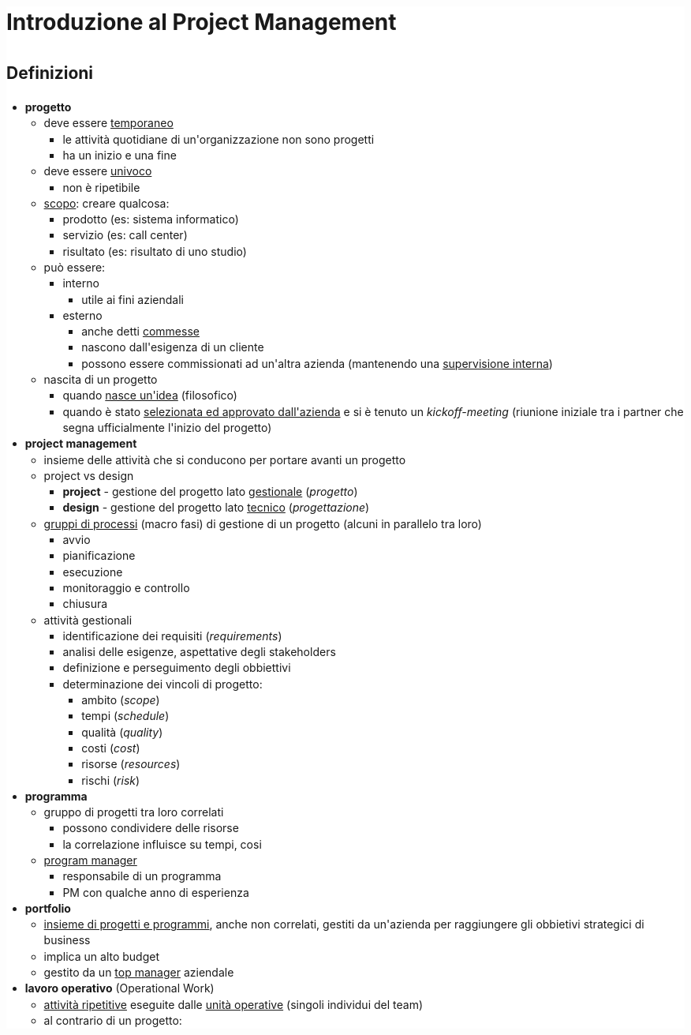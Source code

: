 # Introduzione al Project Management

## Definizioni

- **progetto**
  - deve essere <u>temporaneo</u>
    - le attività quotidiane di un'organizzazione non sono progetti
    - ha un inizio e una fine
  - deve essere <u>univoco</u>
    - non è ripetibile
  - <u>scopo</u>: creare qualcosa:
    - prodotto (es: sistema informatico)
    - servizio (es: call center)
    - risultato (es: risultato di uno studio)
  - può essere:
    - interno 
      - utile ai fini aziendali
    - esterno
      - anche detti <u>commesse</u>
      -  nascono dall'esigenza di un cliente
      - possono essere commissionati ad un'altra azienda  (mantenendo una <u>supervisione interna</u>)
  - nascita di un progetto
    - quando <u>nasce un'idea</u> (filosofico)
    - quando è stato <u>selezionata ed approvato dall'azienda</u> e si è tenuto un *kickoff-meeting* (riunione iniziale tra i partner che segna ufficialmente l'inizio del progetto)
- **project management**
  - insieme delle attività che si conducono per portare avanti un progetto
  - project vs design
    - **project** - gestione del progetto lato <u>gestionale</u> (*progetto*)
    - **design** - gestione del progetto lato <u>tecnico</u> (*progettazione*)
  - <u>gruppi di processi</u> (macro fasi) di gestione di un progetto (alcuni in parallelo tra loro)
    - avvio
    - pianificazione
    - esecuzione
    - monitoraggio e controllo
    - chiusura
  - attività gestionali
    - identificazione dei requisiti (*requirements*)
    - analisi delle esigenze, aspettative degli stakeholders
    - definizione e perseguimento degli obbiettivi
    - determinazione dei vincoli di progetto:
      - ambito (*scope*)
      - tempi (*schedule*)
      - qualità (*quality*)
      - costi (*cost*)
      - risorse (*resources*)
      - rischi (*risk*)
- **programma**
  - gruppo di progetti tra loro correlati
    - possono condividere delle risorse
    - la correlazione influisce su tempi, cosi
  - <u>program manager</u>
    - responsabile di un programma
    - PM con qualche anno di esperienza
- **portfolio**
  - <u>insieme di progetti e programmi</u>, anche non correlati, gestiti da un'azienda per raggiungere gli obbietivi strategici di business
  - implica un alto budget
  - gestito da un <u>top manager</u> aziendale
- **lavoro operativo** (Operational Work)
  - <u>attività ripetitive</u> eseguite dalle <u>unità operative</u> (singoli individui del team)
  - al contrario di un progetto: